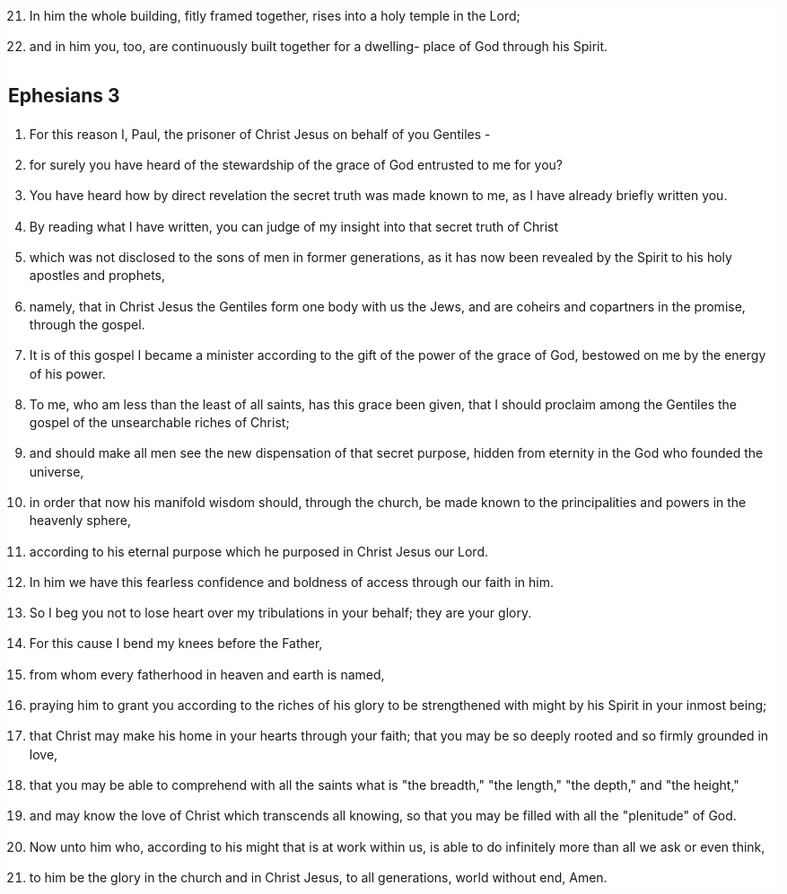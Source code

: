 21. In him the whole building, fitly framed together, rises into a holy temple in the Lord;

22. and in him you, too, are continuously built together for a dwelling-  place of God through his Spirit.

## Ephesians 3

1. For this reason I, Paul, the prisoner of Christ Jesus on behalf of you Gentiles -

2. for surely you have heard of the stewardship of the grace of God entrusted to me for you?

3. You have heard how by direct revelation the secret truth was made known to me, as I have already briefly written you.

4. By reading what I have written, you can judge of my insight into that secret truth of Christ

5. which was not disclosed to the sons of men in former generations, as it has now been revealed by the Spirit to his holy apostles and prophets,

6. namely, that in Christ Jesus the Gentiles form one body with us the Jews, and are coheirs and copartners in the promise, through the gospel.

7. It is of this gospel I became a minister according to the gift of the power of the grace of God, bestowed on me by the energy of his power.

8. To me, who am less than the least of all saints, has this grace been given, that I should proclaim among the Gentiles the gospel of the unsearchable riches of Christ;

9. and should make all men see the new dispensation of that secret purpose, hidden from eternity in the God who founded the universe,

10. in order that now his manifold wisdom should, through the church, be made known to the principalities and powers in the heavenly sphere,

11. according to his eternal purpose which he purposed in Christ Jesus our Lord.

12. In him we have this fearless confidence and boldness of access through our faith in him.

13. So I beg you not to lose heart over my tribulations in your behalf;  they are your glory.

14. For this cause I bend my knees before the Father,

15. from whom every fatherhood in heaven and earth is named,

16. praying him to grant you according to the riches of his glory to be strengthened with might by his Spirit in your inmost being;

17. that Christ may make his home in your hearts through your faith;  that you may be so deeply rooted and so firmly grounded in love,

18. that you may be able to comprehend with all the saints what is "the breadth," "the length," "the depth," and "the height,"

19. and may know the love of Christ which transcends all knowing, so that you may be filled with all the "plenitude" of God.

20. Now unto him who, according to his might that is at work within us,  is able to do infinitely more than all we ask or even think,

21. to him be the glory in the church and in Christ Jesus, to all generations, world without end, Amen.
